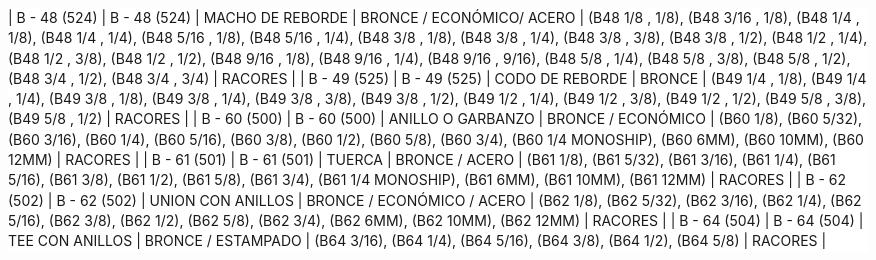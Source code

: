 | B - 48 (524)                         | B - 48 (524)                         | MACHO DE REBORDE                                                                                                            | BRONCE / ECONÓMICO/ ACERO             | (B48 1/8 , 1/8), (B48 3/16 , 1/8), (B48 1/4 , 1/8), (B48 1/4 , 1/4), (B48 5/16 , 1/8), (B48 5/16 , 1/4), (B48 3/8 , 1/8), (B48 3/8 , 1/4), (B48 3/8 , 3/8), (B48 3/8 , 1/2), (B48 1/2 , 1/4), (B48 1/2 , 3/8), (B48 1/2 , 1/2), (B48 9/16 , 1/8), (B48 9/16 , 1/4), (B48 9/16 , 9/16), (B48 5/8 , 1/4), (B48 5/8 , 3/8), (B48 5/8 , 1/2), (B48 3/4 , 1/2), (B48 3/4 , 3/4)                                                                                                                                                                                                                                             | RACORES                                                  |
| B - 49 (525)                         | B - 49 (525)                         | CODO DE REBORDE                                                                                                             | BRONCE                                | (B49 1/4 , 1/8), (B49 1/4 , 1/4), (B49 3/8 , 1/8), (B49 3/8 , 1/4), (B49 3/8 , 3/8), (B49 3/8 , 1/2), (B49 1/2 , 1/4), (B49 1/2 , 3/8), (B49 1/2 , 1/2), (B49 5/8 , 3/8), (B49 5/8 , 1/2)                                                                                                                                                                                                                                                                                                                                                                                                                              | RACORES                                                  |
| B - 60 (500)                         | B - 60 (500)                         | ANILLO O GARBANZO                                                                                                           | BRONCE / ECONÓMICO                    | (B60 1/8), (B60 5/32), (B60 3/16), (B60 1/4), (B60 5/16), (B60 3/8), (B60 1/2), (B60 5/8), (B60 3/4), (B60 1/4 MONOSHIP), (B60 6MM), (B60 10MM), (B60 12MM)                                                                                                                                                                                                                                                                                                                                                                                                                                                            | RACORES                                                  |
| B - 61 (501)                         | B - 61 (501)                         | TUERCA                                                                                                                      | BRONCE / ACERO                        | (B61 1/8), (B61 5/32), (B61 3/16), (B61 1/4), (B61 5/16), (B61 3/8), (B61 1/2), (B61 5/8), (B61 3/4), (B61 1/4 MONOSHIP), (B61 6MM), (B61 10MM), (B61 12MM)                                                                                                                                                                                                                                                                                                                                                                                                                                                            | RACORES                                                  |
| B - 62 (502)                         | B - 62 (502)                         | UNION CON ANILLOS                                                                                                           | BRONCE / ECONÓMICO / ACERO            | (B62 1/8), (B62 5/32), (B62 3/16), (B62 1/4), (B62 5/16), (B62 3/8), (B62 1/2), (B62 5/8), (B62 3/4), (B62 6MM), (B62 10MM), (B62 12MM)                                                                                                                                                                                                                                                                                                                                                                                                                                                                                | RACORES                                                  |
| B - 64 (504)                         | B - 64 (504)                         | TEE CON ANILLOS                                                                                                             | BRONCE / ESTAMPADO                    | (B64 3/16), (B64 1/4), (B64 5/16), (B64 3/8), (B64 1/2), (B64 5/8)                                                                                                                                                                                                                                                                                                                                                                                                                                                                                                                                                     | RACORES                                                  |